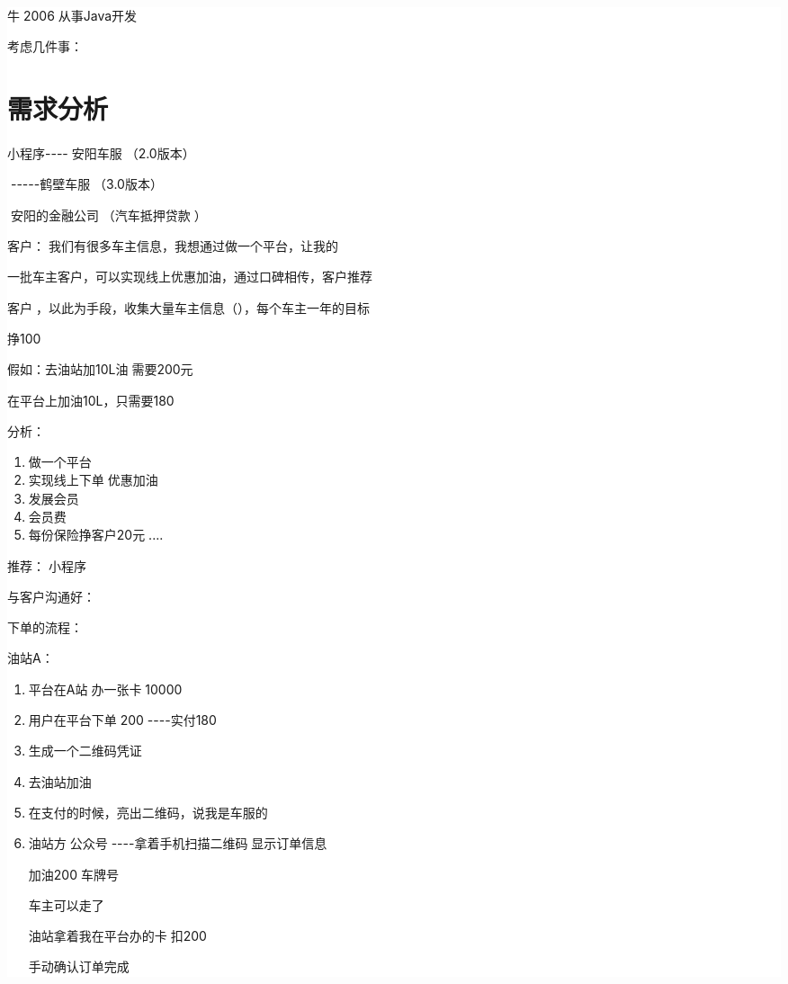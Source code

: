 牛  2006 从事Java开发 

考虑几件事：

# 需求分析

小程序----  安阳车服  （2.0版本）

​          -----鹤壁车服  （3.0版本）

​     安阳的金融公司 （汽车抵押贷款 ）

  客户：  我们有很多车主信息，我想通过做一个平台，让我的

一批车主客户，可以实现线上优惠加油，通过口碑相传，客户推荐

客户 ，以此为手段，收集大量车主信息（），每个车主一年的目标 

挣100



假如：去油站加10L油  需要200元 

在平台上加油10L，只需要180



分析：

1. 做一个平台
2. 实现线上下单  优惠加油
3. 发展会员  
4. 会员费    
5. 每份保险挣客户20元 ....

 推荐： 小程序  

  与客户沟通好： 

下单的流程：

油站A：   

1. 平台在A站 办一张卡 10000

2. 用户在平台下单  200  ----实付180  

3. 生成一个二维码凭证  

4. 去油站加油  

5. 在支付的时候，亮出二维码，说我是车服的

6. 油站方 公众号  ----拿着手机扫描二维码 显示订单信息

   加油200  车牌号

   车主可以走了 

   油站拿着我在平台办的卡  扣200  

   手动确认订单完成 
